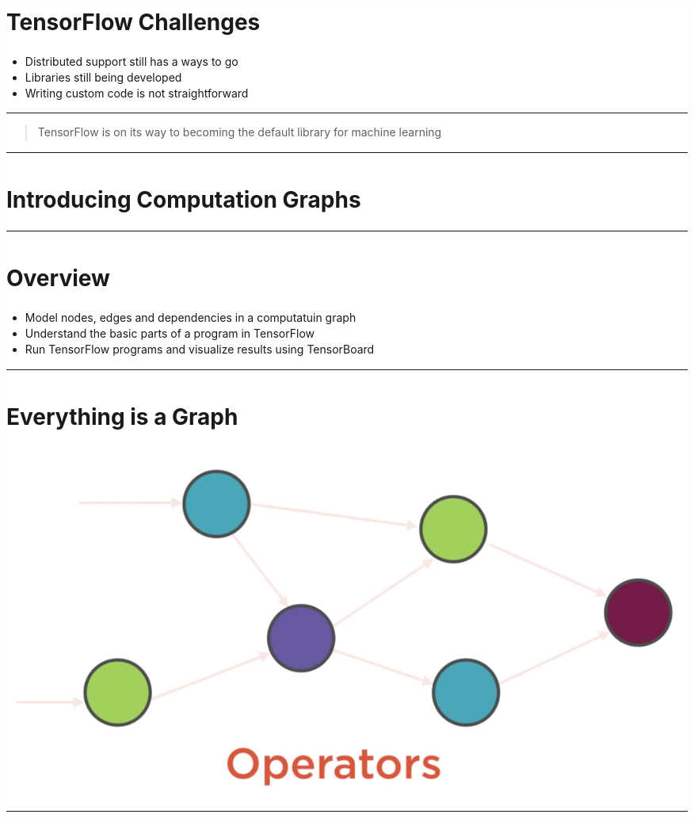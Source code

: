 
# TensorFlow Challenges

* Distributed support still has a ways to go
* Libraries still being developed
* Writing custom code is not straightforward 

---

> TensorFlow is on its way to
> becoming the default library for
> machine learning

---

Introducing Computation Graphs
===

---

# Overview

* Model nodes, edges and dependencies in a computatuin graph
* Understand the basic parts of a program in TensorFlow
* Run TensorFlow programs and visualize results using TensorBoard

---

# Everything is a Graph

![](img/operators.png)

---